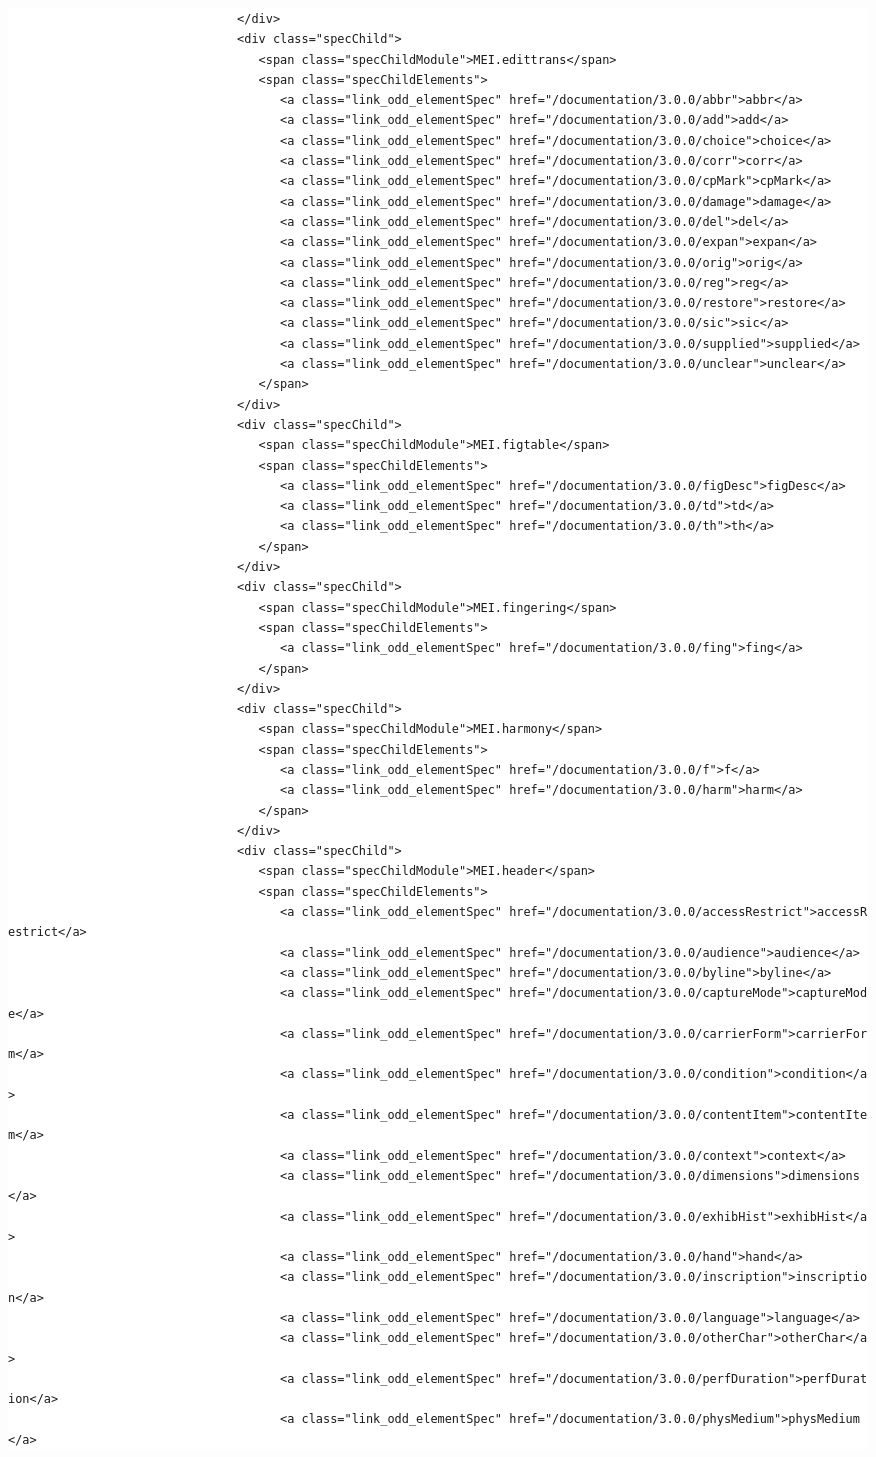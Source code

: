                                     </div>
                                    <div class="specChild">
                                       <span class="specChildModule">MEI.edittrans</span>
                                       <span class="specChildElements">
                                          <a class="link_odd_elementSpec" href="/documentation/3.0.0/abbr">abbr</a> 
                                          <a class="link_odd_elementSpec" href="/documentation/3.0.0/add">add</a> 
                                          <a class="link_odd_elementSpec" href="/documentation/3.0.0/choice">choice</a> 
                                          <a class="link_odd_elementSpec" href="/documentation/3.0.0/corr">corr</a> 
                                          <a class="link_odd_elementSpec" href="/documentation/3.0.0/cpMark">cpMark</a> 
                                          <a class="link_odd_elementSpec" href="/documentation/3.0.0/damage">damage</a> 
                                          <a class="link_odd_elementSpec" href="/documentation/3.0.0/del">del</a> 
                                          <a class="link_odd_elementSpec" href="/documentation/3.0.0/expan">expan</a> 
                                          <a class="link_odd_elementSpec" href="/documentation/3.0.0/orig">orig</a> 
                                          <a class="link_odd_elementSpec" href="/documentation/3.0.0/reg">reg</a> 
                                          <a class="link_odd_elementSpec" href="/documentation/3.0.0/restore">restore</a> 
                                          <a class="link_odd_elementSpec" href="/documentation/3.0.0/sic">sic</a> 
                                          <a class="link_odd_elementSpec" href="/documentation/3.0.0/supplied">supplied</a> 
                                          <a class="link_odd_elementSpec" href="/documentation/3.0.0/unclear">unclear</a>
                                       </span>
                                    </div>
                                    <div class="specChild">
                                       <span class="specChildModule">MEI.figtable</span>
                                       <span class="specChildElements">
                                          <a class="link_odd_elementSpec" href="/documentation/3.0.0/figDesc">figDesc</a> 
                                          <a class="link_odd_elementSpec" href="/documentation/3.0.0/td">td</a> 
                                          <a class="link_odd_elementSpec" href="/documentation/3.0.0/th">th</a>
                                       </span>
                                    </div>
                                    <div class="specChild">
                                       <span class="specChildModule">MEI.fingering</span>
                                       <span class="specChildElements">
                                          <a class="link_odd_elementSpec" href="/documentation/3.0.0/fing">fing</a>
                                       </span>
                                    </div>
                                    <div class="specChild">
                                       <span class="specChildModule">MEI.harmony</span>
                                       <span class="specChildElements">
                                          <a class="link_odd_elementSpec" href="/documentation/3.0.0/f">f</a> 
                                          <a class="link_odd_elementSpec" href="/documentation/3.0.0/harm">harm</a>
                                       </span>
                                    </div>
                                    <div class="specChild">
                                       <span class="specChildModule">MEI.header</span>
                                       <span class="specChildElements">
                                          <a class="link_odd_elementSpec" href="/documentation/3.0.0/accessRestrict">accessRestrict</a> 
                                          <a class="link_odd_elementSpec" href="/documentation/3.0.0/audience">audience</a> 
                                          <a class="link_odd_elementSpec" href="/documentation/3.0.0/byline">byline</a> 
                                          <a class="link_odd_elementSpec" href="/documentation/3.0.0/captureMode">captureMode</a> 
                                          <a class="link_odd_elementSpec" href="/documentation/3.0.0/carrierForm">carrierForm</a> 
                                          <a class="link_odd_elementSpec" href="/documentation/3.0.0/condition">condition</a> 
                                          <a class="link_odd_elementSpec" href="/documentation/3.0.0/contentItem">contentItem</a> 
                                          <a class="link_odd_elementSpec" href="/documentation/3.0.0/context">context</a> 
                                          <a class="link_odd_elementSpec" href="/documentation/3.0.0/dimensions">dimensions</a> 
                                          <a class="link_odd_elementSpec" href="/documentation/3.0.0/exhibHist">exhibHist</a> 
                                          <a class="link_odd_elementSpec" href="/documentation/3.0.0/hand">hand</a> 
                                          <a class="link_odd_elementSpec" href="/documentation/3.0.0/inscription">inscription</a> 
                                          <a class="link_odd_elementSpec" href="/documentation/3.0.0/language">language</a> 
                                          <a class="link_odd_elementSpec" href="/documentation/3.0.0/otherChar">otherChar</a> 
                                          <a class="link_odd_elementSpec" href="/documentation/3.0.0/perfDuration">perfDuration</a> 
                                          <a class="link_odd_elementSpec" href="/documentation/3.0.0/physMedium">physMedium</a> 